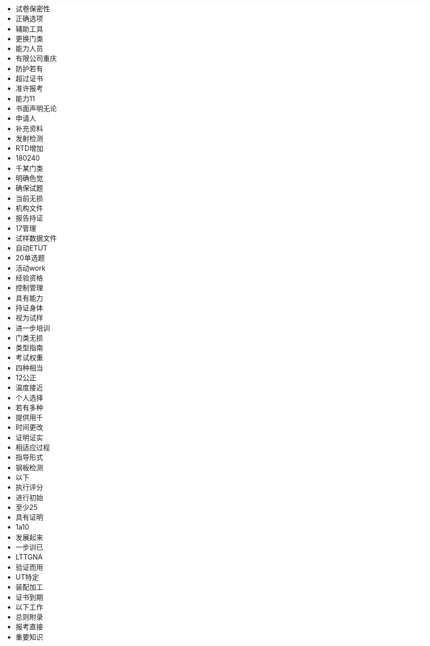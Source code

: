 + 试卷保密性
+ 正确选项
+ 辅助工具
+ 更换门类
+ 能力人员
+ 有限公司重庆
+ 防护若有
+ 超过证书
+ 准许报考
+ 能力11
+ 书面声明无论
+ 申请人
+ 补充资料
+ 发射检测
+ RTD增加
+ 180240
+ 千某门类
+ 明确色觉
+ 确保试题
+ 当前无损
+ 机构文件
+ 报告持证
+ 17管理
+ 试样数据文件
+ 自动ETUT
+ 20单选题
+ 活动work
+ 经验资格
+ 控制管理
+ 具有能力
+ 持证身体
+ 视为试样
+ 进一步培训
+ 门类无损
+ 类型指南
+ 考试权重
+ 四种相当
+ 12公正
+ 温度接近
+ 个人选择
+ 若有多种
+ 提供用千
+ 时间更改
+ 证明证实
+ 相适应过程
+ 指导形式
+ 钢板检测
+ 以下
+ 执行评分
+ 进行初始
+ 至少25
+ 具有证明
+ 1a10
+ 发展起来
+ 一步训已
+ LTTGNA
+ 验证而用
+ UT特定
+ 装配加工
+ 证书到期
+ 以下工作
+ 总则附录
+ 报考直接
+ 重要知识